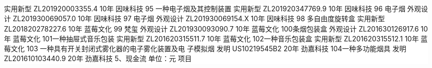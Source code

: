 实用新型
ZL201920003355.4
10年
因味科技
95
一种电子烟及其控制装置
实用新型
ZL201920347769.9
10年
因味科技
96
电子烟
外观设计
ZL201930069057.0
10年
因味科技
97
电子烟
外观设计
ZL201930069154.X
10年
因味科技
98
多自由度旋转盒
实用新型
ZL201820278227.6
10年
蓝莓文化
99
梵玺
外观设计
ZL201930093090.7
10年
蓝莓文化
100条烟包装盒
外观设计
ZL201630126917.6
10年
蓝莓文化
101一种抽屉式音乐包装
实用新型
ZL201620315511.7
10年
蓝莓文化
102一种音乐包装盒
实用新型
ZL201620315512.1
10年
蓝莓文化
103
一种具有开关封闭式雾化器的电子雾化装置及电
子模拟烟
发明
US10219545B2
20年
劲嘉科技
104一种多功能烟具
发明
ZL201610103440.9
20年
劲嘉科技
5、现金流
单位：元
项目